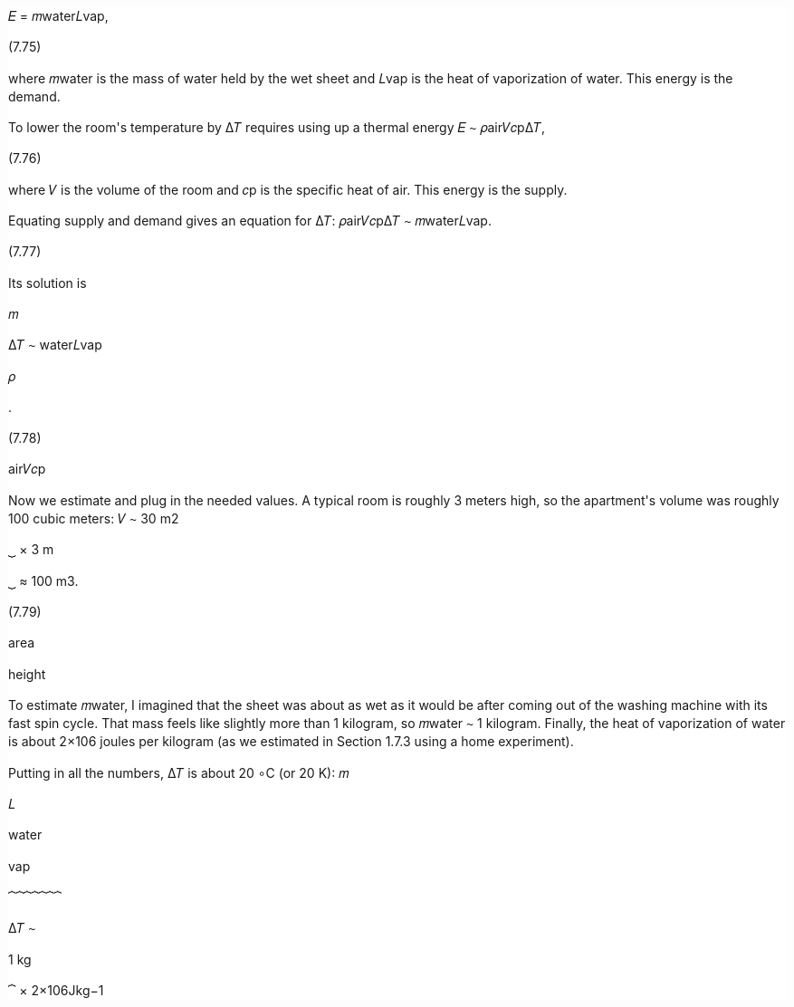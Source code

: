 𝐸 = 𝑚water𝐿vap,

(7.75)

where 𝑚water is the mass of water held by the wet sheet and 𝐿vap is the heat of vaporization of water. This energy is the demand.

To lower the room's temperature by Δ𝑇 requires using up a thermal energy 𝐸 ∼ 𝜌air𝑉𝑐pΔ𝑇,

(7.76)

where 𝑉 is the volume of the room and 𝑐p is the specific heat of air. This energy is the supply.

Equating supply and demand gives an equation for Δ𝑇: 𝜌air𝑉𝑐pΔ𝑇 ∼ 𝑚water𝐿vap.

(7.77)

Its solution is

𝑚

Δ𝑇 ∼ water𝐿vap

𝜌

.

(7.78)

air𝑉𝑐p

Now we estimate and plug in the needed values. A typical room is roughly 3 meters high, so the apartment's volume was roughly 100 cubic meters: 𝑉 ∼ 30 m2

⏟ × 3 m

⏟ ≈ 100 m3.

(7.79)

area

height

To estimate 𝑚water, I imagined that the sheet was about as wet as it would be after coming out of the washing machine with its fast spin cycle. That mass feels like slightly more than 1 kilogram, so 𝑚water ∼ 1 kilogram. Finally, the heat of vaporization of water is about 2×106 joules per kilogram (as we estimated in Section 1.7.3 using a home experiment).

Putting in all the numbers, Δ𝑇 is about 20 ∘C (or 20 K): 𝑚

𝐿

water

vap

⏞⏞⏞⏞⏞⏞⏞

Δ𝑇 ∼

1 kg

⏞ × 2×106Jkg−1
